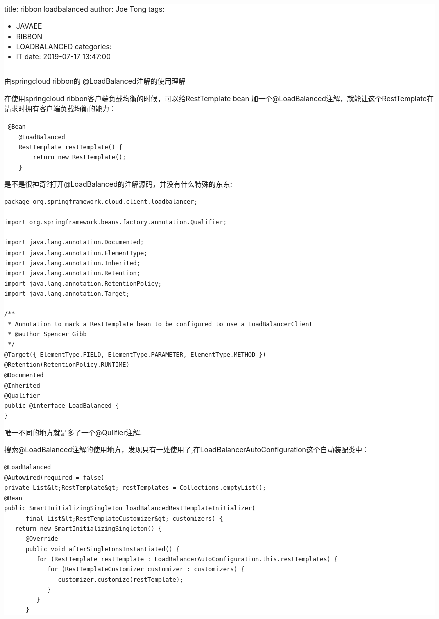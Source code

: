 title: ribbon loadbalanced
author: Joe Tong
tags:
  - JAVAEE
  - RIBBON
  - LOADBALANCED
categories:
  - IT
date: 2019-07-17 13:47:00
---
由springcloud ribbon的 @LoadBalanced注解的使用理解  

在使用springcloud ribbon客户端负载均衡的时候，可以给RestTemplate bean 加一个@LoadBalanced注解，就能让这个RestTemplate在请求时拥有客户端负载均衡的能力：
```
 @Bean
    @LoadBalanced
    RestTemplate restTemplate() {
        return new RestTemplate();
    }
```
是不是很神奇?打开@LoadBalanced的注解源码，并没有什么特殊的东东:
```
package org.springframework.cloud.client.loadbalancer;
 
import org.springframework.beans.factory.annotation.Qualifier;
 
import java.lang.annotation.Documented;
import java.lang.annotation.ElementType;
import java.lang.annotation.Inherited;
import java.lang.annotation.Retention;
import java.lang.annotation.RetentionPolicy;
import java.lang.annotation.Target;
 
/**
 * Annotation to mark a RestTemplate bean to be configured to use a LoadBalancerClient
 * @author Spencer Gibb
 */
@Target({ ElementType.FIELD, ElementType.PARAMETER, ElementType.METHOD })
@Retention(RetentionPolicy.RUNTIME)
@Documented
@Inherited
@Qualifier
public @interface LoadBalanced {
}
```
唯一不同的地方就是多了一个@Qulifier注解.

搜索@LoadBalanced注解的使用地方，发现只有一处使用了,在LoadBalancerAutoConfiguration这个自动装配类中：
```
@LoadBalanced
@Autowired(required = false)
private List&lt;RestTemplate&gt; restTemplates = Collections.emptyList();
@Bean
public SmartInitializingSingleton loadBalancedRestTemplateInitializer(
      final List&lt;RestTemplateCustomizer&gt; customizers) {
   return new SmartInitializingSingleton() {
      @Override
      public void afterSingletonsInstantiated() {
         for (RestTemplate restTemplate : LoadBalancerAutoConfiguration.this.restTemplates) {
            for (RestTemplateCustomizer customizer : customizers) {
               customizer.customize(restTemplate);
            }
         }
      }
```